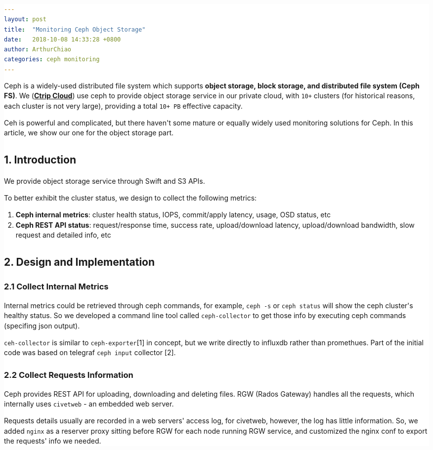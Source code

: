 ```yaml
---
layout: post
title:  "Monitoring Ceph Object Storage"
date:   2018-10-08 14:33:28 +0800
author: ArthurChiao
categories: ceph monitoring
---
```


Ceph is a widely-used distributed file system which supports **object storage, block storage, and distributed file system (Ceph FS)**.
We ([**Ctrip Cloud**](https://github.com/CtripCloud)) use ceph to provide object storage service in our private cloud, with `10+` clusters (for historical reasons, each cluster is not very large), providing a total `10+ PB` effective capacity.

Ceh is powerful and complicated, but there haven't some mature or equally widely used monitoring solutions for Ceph.
In this article, we show our one for the object storage part.

## 1. Introduction
We provide object storage service through Swift and S3 APIs.

To better exhibit the cluster status, we design to collect the following metrics:

1. **Ceph internal metrics**: cluster health status, IOPS, commit/apply latency, usage, OSD status, etc
2. **Ceph REST API status**: request/response time, success rate, upload/download latency, upload/download bandwidth, slow request and detailed info, etc

## 2. Design and Implementation

### 2.1 Collect Internal Metrics
Internal metrics could be retrieved through ceph commands, for example, `ceph -s` or `ceph status` will show the ceph cluster's healthy status. So we developed a command line tool called `ceph-collector` to get those info by executing ceph commands (specifing json output).

`ceh-collector` is similar to `ceph-exporter`[1] in concept, but we write directly to influxdb rather than promethues. Part of the initial code was based on telegraf `ceph input` collector [2].

### 2.2 Collect Requests Information

Ceph provides REST API for uploading, downloading and deleting files. RGW (Rados Gateway) handles all the requests, which internally uses `civetweb` - an embedded web server.

Requests details usually are recorded in a web servers' access log, for civetweb, however, the log has little information. So, we added `nginx` as a reserver proxy sitting before RGW for each node running RGW service, and customized the nginx conf to export the requests' info we needed.

